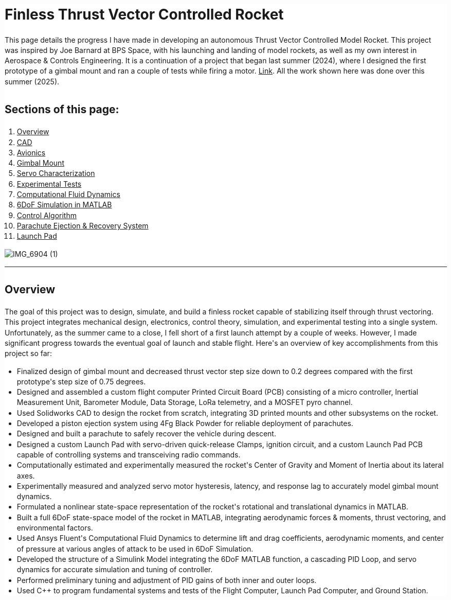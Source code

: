 # Finless Thrust Vector Controlled Rocket
This page details the progress I have made in developing an autonomous Thrust Vector Controlled Model Rocket. This project was inspired by Joe Barnard at BPS Space, with his launching and landing of model rockets, as well as my own interest in Aerospace & Controls Engineering. It is a continuation of a project that began last summer (2024), where I designed the first prototype of a gimbal mount and ran a couple of tests while firing a motor. [Link](https://github.com/Hunter-Rohovit/TVC-Gimbal-Mount). All the work shown here was done over this summer (2025).

## Sections of this page:
1. [Overview](#overview)  
2. [CAD](#cad)  
3. [Avionics](#avionics)  
4. [Gimbal Mount](#gimbal-mount)  
5. [Servo Characterization](#servo-characterization)  
6. [Experimental Tests](#experimental-tests)  
7. [Computational Fluid Dynamics](#computational-fluid-dynamics)  
8. [6DoF Simulation in MATLAB](#6dof-simulation-in-matlab)  
9. [Control Algorithm](#control-algorithm)  
10. [Parachute Ejection & Recovery System](#parachute-ejection--recovery-system)  
11. [Launch Pad](#custom-launch-pad)


![IMG_6904 (1)](https://github.com/user-attachments/assets/9193fb69-d851-4873-8680-e29c87584456)



---

## Overview
The goal of this project was to design, simulate, and build a finless rocket capable of stabilizing itself through thrust vectoring. This project integrates mechanical design, electronics, control theory, simulation, and experimental testing into a single system. Unfortunately, as the summer came to a close, I fell short of a first launch attempt by a couple of weeks. However, I made significant progress towards the eventual goal of launch and stable flight. Here's an overview of key accomplishments from this project so far: 
- Finalized design of gimbal mount and decreased thrust vector step size down to 0.2 degrees compared with the first prototype's step size of 0.75 degrees.
- Designed and assembled a custom flight computer Printed Circuit Board (PCB) consisting of a micro controller, Inertial Measurement Unit, Barometer Module, Data Storage, LoRa telemetry, and a MOSFET pyro channel.
- Used Solidworks CAD to design the rocket from scratch, integrating 3D printed mounts and other subsystems on the rocket.
- Developed a piston ejection system using 4Fg Black Powder for reliable deployment of parachutes.
- Designed and built a parachute to safely recover the vehicle during descent.
- Designed a custom Launch Pad with servo-driven quick-release Clamps, ignition circuit, and a custom Launch Pad PCB capable of controlling systems and transceiving radio commands.
- Computationally estimated and experimentally measured the rocket's Center of Gravity and Moment of Inertia about its lateral axes.
- Experimentally measured and analyzed servo motor hysteresis, latency, and response lag to accurately model gimbal mount dynamics.
- Formulated a nonlinear state-space representation of the rocket's rotational and translational dynamics in MATLAB.
- Built a full 6DoF state-space model of the rocket in MATLAB, integrating aerodynamic forces & moments, thrust vectoring, and environmental factors.
- Used Ansys Fluent's Computational Fluid Dynamics to determine lift and drag coefficients, aerodynamic moments, and center of pressure at various angles of attack to be used in 6DoF Simulation.
- Developed the structure of a Simulink Model integrating the 6DoF MATLAB function, a cascading PID Loop, and servo dynamics for accurate simulation and tuning of controller.
- Performed preliminary tuning and adjustment of PID gains of both inner and outer loops.
- Used C++ to program fundamental systems and tests of the Flight Computer, Launch Pad Computer, and Ground Station.

